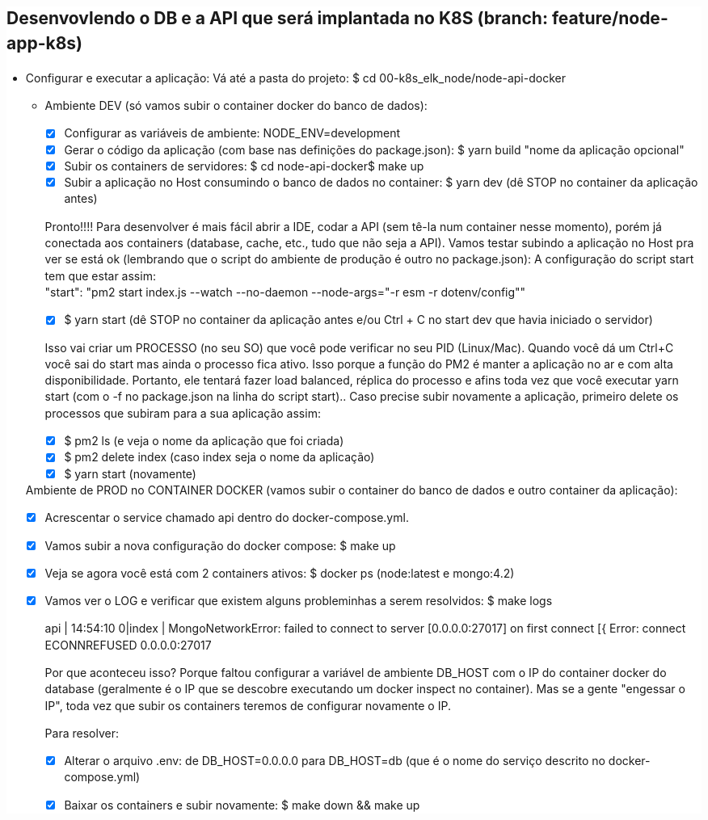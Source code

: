 ## Desenvovlendo o DB e a API que será implantada no K8S (branch: feature/node-app-k8s)

- Configurar e executar a aplicação:
  Vá até a pasta do projeto: $ cd 00-k8s_elk_node/node-api-docker
  - Ambiente DEV (só vamos subir o container docker do banco de dados):
    - [x] Configurar as variáveis de ambiente: NODE_ENV=development  
    - [x] Gerar o código da aplicação (com base nas definições do package.json): $ yarn build "nome da aplicação opcional"
    - [x] Subir os containers de servidores: $ cd node-api-docker$ make up
    - [x] Subir a aplicação no Host consumindo o banco de dados no container: $ yarn dev (dê STOP no container da aplicação antes)
      
    Pronto!!!!
    Para desenvolver é mais fácil abrir a IDE, codar a API (sem tê-la num container nesse momento), porém já conectada aos containers (database, cache, etc., tudo que não seja a API).
    Vamos testar subindo a aplicação no Host pra ver se está ok (lembrando que o script do ambiente de produção é outro no package.json):
    A configuração do script start tem que estar assim:     
      "start": "pm2 start index.js --watch --no-daemon --node-args=\"-r esm -r dotenv/config\""
    - [x] $ yarn start (dê STOP no container da aplicação antes e/ou Ctrl + C no start dev que havia iniciado o servidor) 
    
    Isso vai criar um PROCESSO (no seu SO) que você pode verificar no seu PID (Linux/Mac).
    Quando você dá um Ctrl+C você sai do start mas ainda o processo fica ativo. Isso porque a função do PM2 é manter a aplicação no ar e com alta disponibilidade. Portanto, ele tentará fazer load balanced, réplica do processo e afins toda vez que você executar yarn start (com o -f no package.json na linha do script start)..
    Caso precise subir novamente a aplicação, primeiro delete os processos que subiram para a sua aplicação assim:
    
    - [x] $ pm2 ls (e veja o nome da aplicação que foi criada)
    - [x] $ pm2 delete index (caso index seja o nome da aplicação)
    - [x] $ yarn start (novamente) 

  Ambiente de PROD no CONTAINER DOCKER (vamos subir o container do banco de dados e outro container da aplicação):
    - [x] Acrescentar o service chamado api dentro do docker-compose.yml.
    - [x] Vamos subir a nova configuração do docker compose: $ make up
    - [x] Veja se agora você está com 2 containers ativos: $ docker ps (node:latest e mongo:4.2)
    - [x] Vamos ver o LOG e verificar que existem alguns probleminhas a serem resolvidos: $ make logs
      
      api    | 14:54:10 0|index  | MongoNetworkError: failed to connect to server [0.0.0.0:27017] on first connect [{ Error: connect ECONNREFUSED 0.0.0.0:27017
 
      Por que aconteceu isso? Porque faltou configurar a variável de ambiente DB_HOST com o IP do container docker do database (geralmente é o IP que se descobre executando um docker inspect no container). Mas se a gente "engessar o IP", toda vez que subir os containers teremos de configurar novamente o IP. 
 
      Para resolver: 
      
      - [x] Alterar o arquivo .env: de DB_HOST=0.0.0.0 para DB_HOST=db     (que é o nome do serviço descrito no docker-compose.yml) 
      - [x] Baixar os containers e subir novamente: $ make down && make up
 